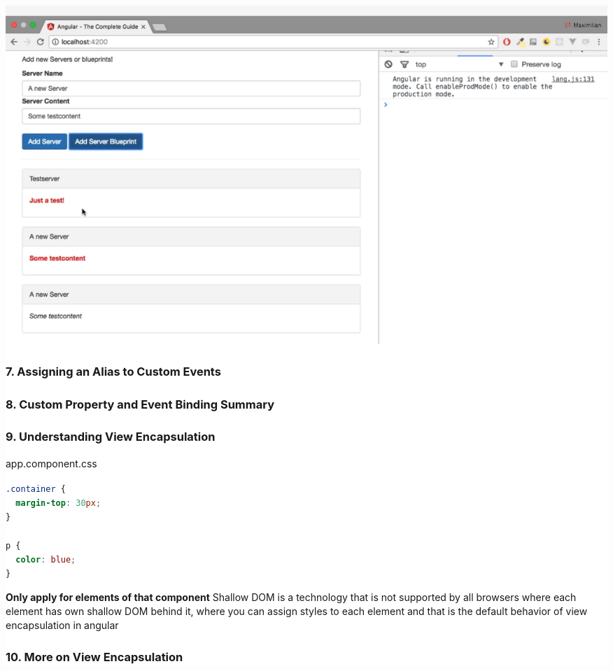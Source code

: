 
![](../root/img/2019-11-19-00-45-54.png)

### 7. Assigning an Alias to Custom Events

### 8. Custom Property and Event Binding Summary

### 9. Understanding View Encapsulation

app.component.css

```css
.container {
  margin-top: 30px;
}

p {
  color: blue;
}
```

**Only apply for elements of that component**
Shallow DOM is a technology that is not supported by all browsers where each element has own shallow DOM behind it, where you can assign styles to each element and that is the default behavior of view encapsulation in angular

### 10. More on View Encapsulation

